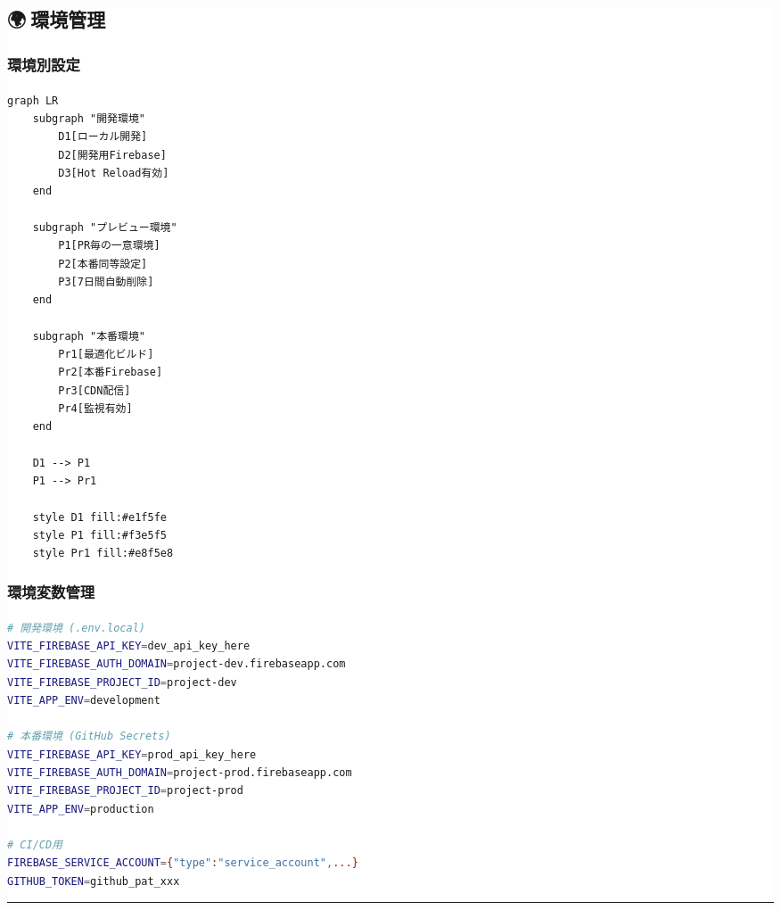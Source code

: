 
## 🌍 環境管理

### 環境別設定

```mermaid
graph LR
    subgraph "開発環境"
        D1[ローカル開発]
        D2[開発用Firebase]
        D3[Hot Reload有効]
    end
    
    subgraph "プレビュー環境"
        P1[PR毎の一意環境]
        P2[本番同等設定]
        P3[7日間自動削除]
    end
    
    subgraph "本番環境"
        Pr1[最適化ビルド]
        Pr2[本番Firebase]
        Pr3[CDN配信]
        Pr4[監視有効]
    end
    
    D1 --> P1
    P1 --> Pr1
    
    style D1 fill:#e1f5fe
    style P1 fill:#f3e5f5
    style Pr1 fill:#e8f5e8
```

### 環境変数管理

```bash
# 開発環境 (.env.local)
VITE_FIREBASE_API_KEY=dev_api_key_here
VITE_FIREBASE_AUTH_DOMAIN=project-dev.firebaseapp.com
VITE_FIREBASE_PROJECT_ID=project-dev
VITE_APP_ENV=development

# 本番環境 (GitHub Secrets)
VITE_FIREBASE_API_KEY=prod_api_key_here
VITE_FIREBASE_AUTH_DOMAIN=project-prod.firebaseapp.com
VITE_FIREBASE_PROJECT_ID=project-prod
VITE_APP_ENV=production

# CI/CD用
FIREBASE_SERVICE_ACCOUNT={"type":"service_account",...}
GITHUB_TOKEN=github_pat_xxx
```

---